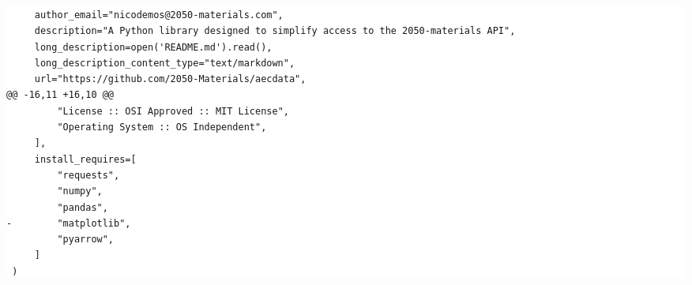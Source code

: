```
     author_email="nicodemos@2050-materials.com",
     description="A Python library designed to simplify access to the 2050-materials API",
     long_description=open('README.md').read(),
     long_description_content_type="text/markdown",
     url="https://github.com/2050-Materials/aecdata",
@@ -16,11 +16,10 @@
         "License :: OSI Approved :: MIT License",
         "Operating System :: OS Independent",
     ],
     install_requires=[
         "requests",
         "numpy",
         "pandas",
-        "matplotlib",
         "pyarrow",
     ]
 )
```

